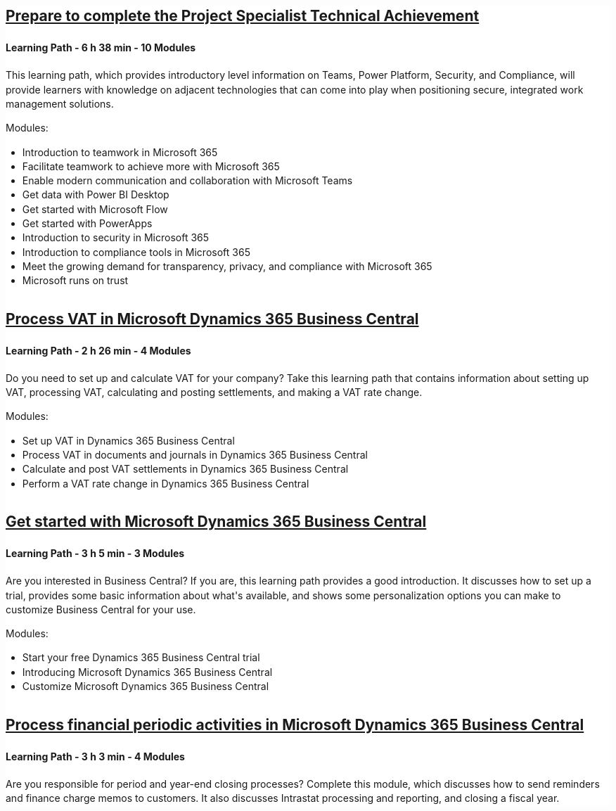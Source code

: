 ## [Prepare to complete the Project Specialist Technical Achievement](https://docs.microsoft.com/es-es/learn/paths/project-specialist-technical-achievement)
#### Learning Path - 6 h 38 min - 10 Modules
This learning path, which provides introductory level information on Teams, Power Platform, Security, and Compliance, will provide learners with knowledge on adjacent technologies that can come into play when positioning secure, integrated work management solutions.


Modules:
- Introduction to teamwork in Microsoft 365
- Facilitate teamwork to achieve more with Microsoft 365
- Enable modern communication and collaboration with Microsoft Teams
- Get data with Power BI Desktop
- Get started with Microsoft Flow
- Get started with PowerApps
- Introduction to security in Microsoft 365
- Introduction to compliance tools in Microsoft 365
- Meet the growing demand for transparency, privacy, and compliance with Microsoft 365
- Microsoft runs on trust

## [Process VAT in Microsoft Dynamics 365 Business Central](https://docs.microsoft.com/es-es/learn/paths/process-vat-dynamics-365-business-central)
#### Learning Path - 2 h 26 min - 4 Modules
Do you need to set up and calculate VAT for your company? Take this learning path that contains information about setting up VAT, processing VAT, calculating and posting settlements, and making a VAT rate change.


Modules:
- Set up VAT in Dynamics 365 Business Central
- Process VAT in documents and journals in Dynamics 365 Business Central
- Calculate and post VAT settlements in Dynamics 365 Business Central
- Perform a VAT rate change in Dynamics 365 Business Central

## [Get started with Microsoft Dynamics 365 Business Central](https://docs.microsoft.com/es-es/learn/paths/get-started-dynamics-365-business-central)
#### Learning Path - 3 h 5 min - 3 Modules
Are you interested in Business Central? If you are, this learning path provides a good introduction. It discusses how to set up a trial, provides some basic information about what's available, and shows some personalization options you can make to customize Business Central for your use.


Modules:
- Start your free Dynamics 365 Business Central trial
- Introducing Microsoft Dynamics 365 Business Central
- Customize Microsoft Dynamics 365 Business Central

## [Process financial periodic activities in Microsoft Dynamics 365 Business Central](https://docs.microsoft.com/es-es/learn/paths/process-financial-periodic-activities-dynamics-365-business-central)
#### Learning Path - 3 h 3 min - 4 Modules
Are you responsible for period and year-end closing processes? Complete this module, which discusses how to send reminders and finance charge memos to customers. It also discusses Intrastat processing and reporting, and closing a fiscal year.
